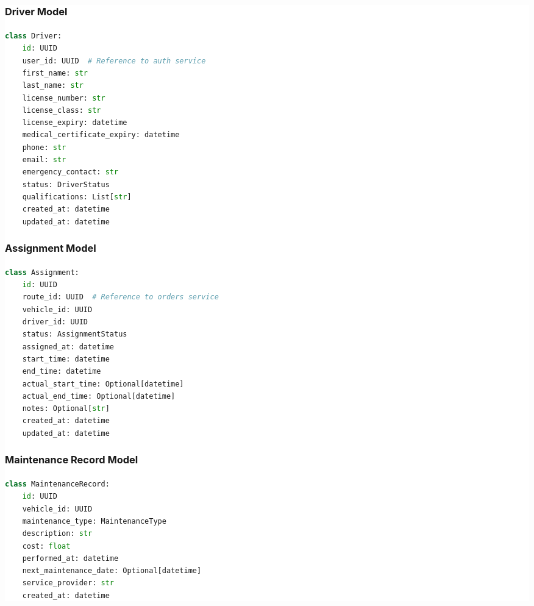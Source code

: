 ### Driver Model
```python
class Driver:
    id: UUID
    user_id: UUID  # Reference to auth service
    first_name: str
    last_name: str
    license_number: str
    license_class: str
    license_expiry: datetime
    medical_certificate_expiry: datetime
    phone: str
    email: str
    emergency_contact: str
    status: DriverStatus
    qualifications: List[str]
    created_at: datetime
    updated_at: datetime
```

### Assignment Model
```python
class Assignment:
    id: UUID
    route_id: UUID  # Reference to orders service
    vehicle_id: UUID
    driver_id: UUID
    status: AssignmentStatus
    assigned_at: datetime
    start_time: datetime
    end_time: datetime
    actual_start_time: Optional[datetime]
    actual_end_time: Optional[datetime]
    notes: Optional[str]
    created_at: datetime
    updated_at: datetime
```

### Maintenance Record Model
```python
class MaintenanceRecord:
    id: UUID
    vehicle_id: UUID
    maintenance_type: MaintenanceType
    description: str
    cost: float
    performed_at: datetime
    next_maintenance_date: Optional[datetime]
    service_provider: str
    created_at: datetime
```
